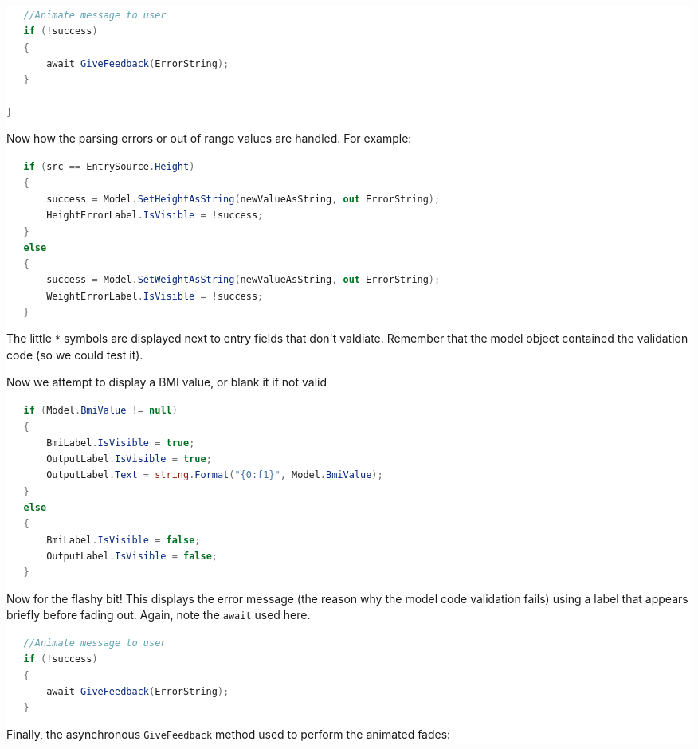 ```C#
   //Animate message to user
   if (!success)
   {
       await GiveFeedback(ErrorString);
   }

}
```

Now how the parsing errors or out of range values are handled. For example:

```C#
   if (src == EntrySource.Height)
   {
       success = Model.SetHeightAsString(newValueAsString, out ErrorString);
       HeightErrorLabel.IsVisible = !success;
   }
   else
   {
       success = Model.SetWeightAsString(newValueAsString, out ErrorString);
       WeightErrorLabel.IsVisible = !success;
   }
```

The little `*` symbols are displayed next to entry fields that don't valdiate. Remember that the model object contained the validation code (so we could test it).

Now we attempt to display a BMI value, or blank it if not valid

```C#
   if (Model.BmiValue != null)
   {
       BmiLabel.IsVisible = true;
       OutputLabel.IsVisible = true;
       OutputLabel.Text = string.Format("{0:f1}", Model.BmiValue);
   }
   else
   {
       BmiLabel.IsVisible = false;
       OutputLabel.IsVisible = false;
   }
```

Now for the flashy bit! This displays the error message (the reason why the model code validation fails) using a label that appears briefly before fading out. Again, note the `await` used here.

```C#
   //Animate message to user
   if (!success)
   {
       await GiveFeedback(ErrorString);
   }
```

Finally, the asynchronous `GiveFeedback` method used to perform the animated fades:
 